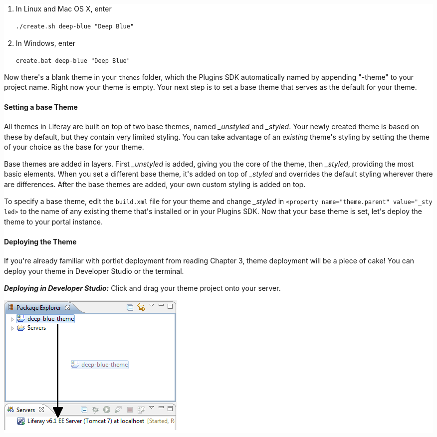 1.  In Linux and Mac OS X, enter

        ./create.sh deep-blue "Deep Blue"

2.  In Windows, enter

        create.bat deep-blue "Deep Blue"

Now there's a blank theme in your `themes` folder, which the Plugins SDK
automatically named by appending "-theme" to your project name. Right now your
theme is empty. Your next step is to set a base theme that serves as the default
for your theme. 

#### Setting a base Theme 

All themes in Liferay are built on top of two base themes, named *_unstyled* and
*_styled*. Your newly created theme is based on these by default, but they
contain very limited styling. You can take advantage of an *existing* theme's
styling by setting the theme of your choice as the base for your theme.

Base themes are added in layers. First *_unstyled* is added, giving you the core
of the theme, then *_styled*, providing the most basic elements. When you set a
different base theme, it's added on top of *_styled* and overrides the default
styling wherever there are differences. After the base themes are added, your
own custom styling is added on top.

To specify a base theme, edit the `build.xml` file for your theme and change
*_styled* in `<property name="theme.parent" value="_styled>` to the name of any
existing theme that's installed or in your Plugins SDK. Now that your base theme
is set, let's deploy the theme to your portal instance.

#### Deploying the Theme 

If you're already familiar with portlet deployment from reading Chapter 3, theme
deployment will be a piece of cake! You can deploy your theme in Developer
Studio or the terminal. 

***Deploying in Developer Studio:*** Click and drag your theme project onto your
server. 

 ![Figure 10.2: Drag and drop your theme onto the server](../../images/05-themes-6.png)
